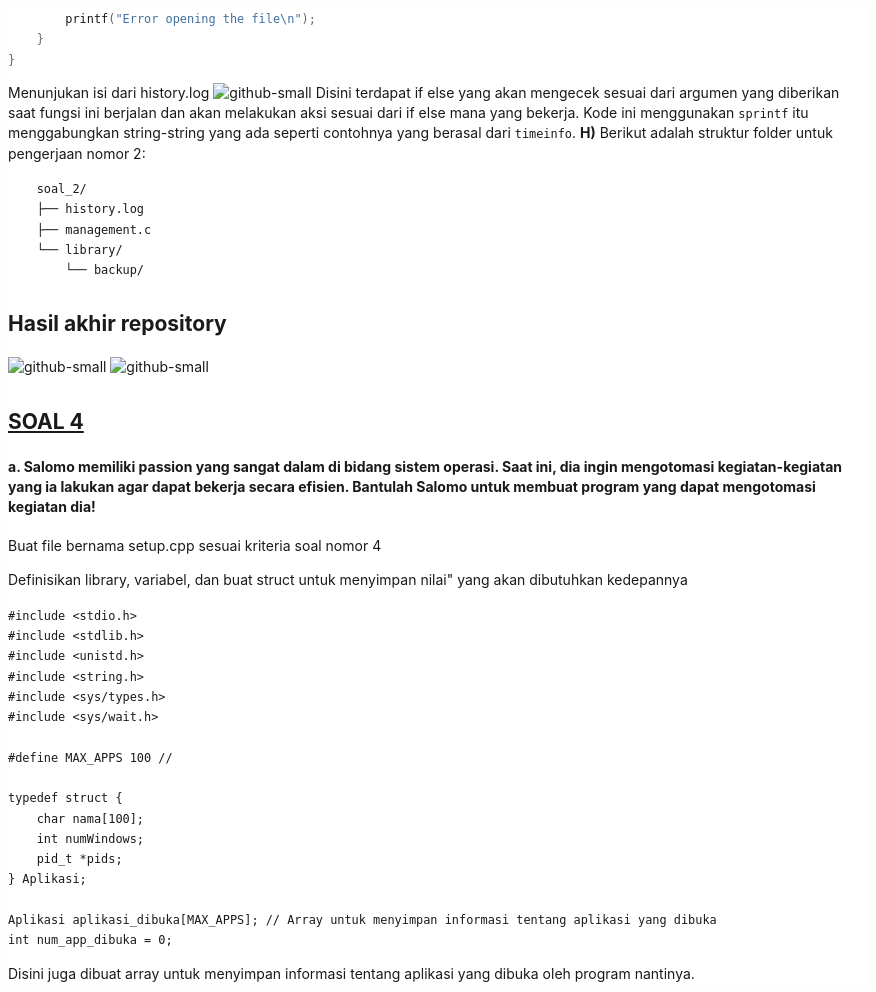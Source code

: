 ```c
        printf("Error opening the file\n"); 
    } 
}
```
Menunjukan isi dari history.log
![github-small](https://github.com/PuroFuro/image_for_sisop/blob/main/management_history.png)
Disini terdapat if else yang akan mengecek sesuai dari argumen yang diberikan saat fungsi ini berjalan dan akan melakukan aksi sesuai dari if else mana yang bekerja. Kode ini menggunakan `sprintf` itu menggabungkan string-string yang ada seperti contohnya yang berasal dari `timeinfo`.
**H)** Berikut adalah struktur folder untuk pengerjaan nomor 2:
```   
    soal_2/
    ├── history.log
    ├── management.c
    └── library/
        └── backup/
```
## Hasil akhir repository
![github-small](https://github.com/PuroFuro/image_for_sisop/blob/main/repo1.png)
![github-small](https://github.com/PuroFuro/image_for_sisop/blob/main/repo2.png)




## [SOAL 4](https://docs.google.com/document/d/1tJdfzPwhWOJTU_xgI9ATl88raufFcRKuo6noh91jvN4/edit)

#### a. Salomo memiliki passion yang sangat dalam di bidang sistem operasi. Saat ini, dia ingin mengotomasi kegiatan-kegiatan yang ia lakukan agar dapat bekerja secara efisien. Bantulah Salomo untuk membuat program yang dapat mengotomasi kegiatan dia!

Buat file bernama setup.cpp sesuai kriteria soal nomor 4

Definisikan library, variabel, dan buat struct untuk menyimpan nilai" yang akan dibutuhkan kedepannya

```
#include <stdio.h>
#include <stdlib.h>
#include <unistd.h>
#include <string.h>
#include <sys/types.h>
#include <sys/wait.h>

#define MAX_APPS 100 // 

typedef struct {
    char nama[100];
    int numWindows; 
    pid_t *pids;   
} Aplikasi;

Aplikasi aplikasi_dibuka[MAX_APPS]; // Array untuk menyimpan informasi tentang aplikasi yang dibuka
int num_app_dibuka = 0;   
```
Disini juga dibuat array untuk menyimpan informasi tentang aplikasi yang dibuka oleh program nantinya.
